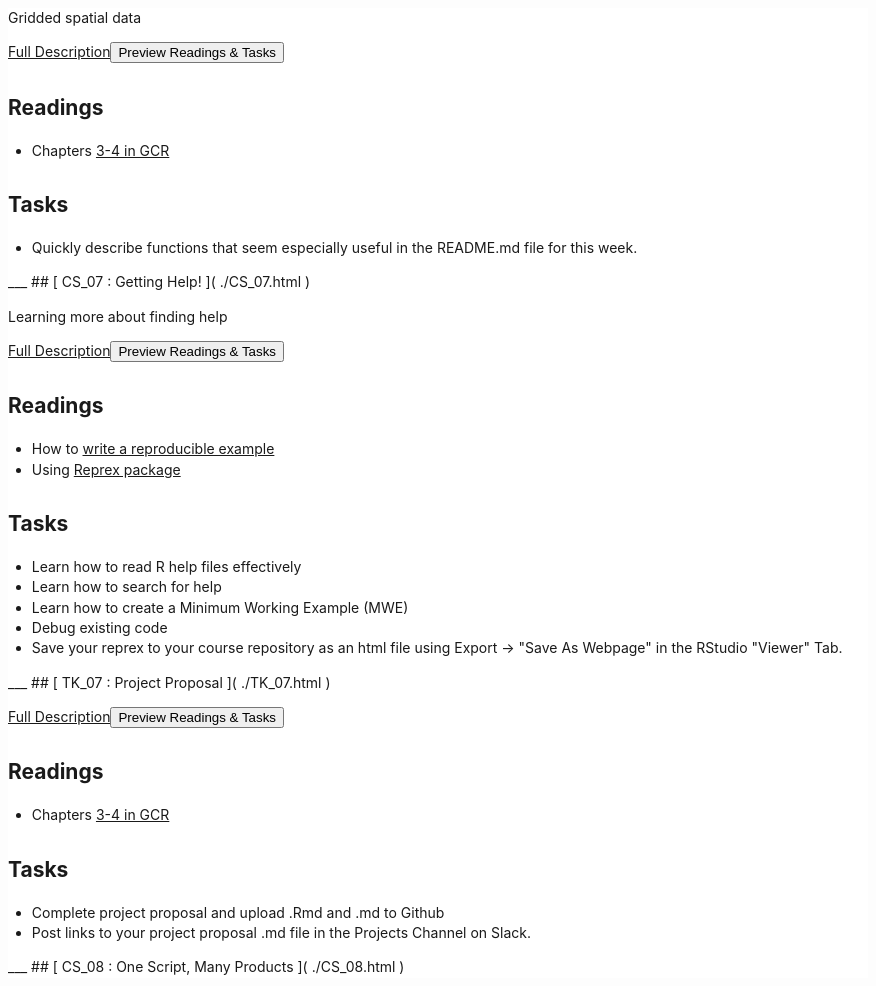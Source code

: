  
  Gridded spatial data  
 
 <a class="btn btn-link" href="./TK_06.html" role="button" >Full Description</a><button data-toggle="collapse" class="btn btn-link" data-target="#i12">Preview Readings & Tasks </button><div id="i12" class="collapse">
## Readings
- Chapters [3-4 in GCR](https://geocompr.robinlovelace.net/)

## Tasks
- Quickly describe functions that seem especially useful in the README.md file for this week.
</div>
___
## [ CS_07 :  Getting Help! ]( ./CS_07.html ) 
   
 
  Learning more about finding help  
 
 <a class="btn btn-link" href="./CS_07.html" role="button" >Full Description</a><button data-toggle="collapse" class="btn btn-link" data-target="#i13">Preview Readings & Tasks </button><div id="i13" class="collapse">
## Readings
- How to [write a reproducible example](http://adv-r.had.co.nz/Reproducibility.html)
- Using [Reprex package](https://reprex.tidyverse.org/)

## Tasks
- Learn how to read R help files effectively
- Learn how to search for help
- Learn how to create a Minimum Working Example (MWE)
- Debug existing code
- Save your reprex to your course repository as an html file using Export -> "Save As Webpage" in the RStudio "Viewer" Tab.
</div>
___
## [ TK_07 :  Project Proposal ]( ./TK_07.html ) 
   
 
    
 
 <a class="btn btn-link" href="./TK_07.html" role="button" >Full Description</a><button data-toggle="collapse" class="btn btn-link" data-target="#i14">Preview Readings & Tasks </button><div id="i14" class="collapse">
## Readings
- Chapters [3-4 in GCR](https://geocompr.robinlovelace.net/)

## Tasks
- Complete project proposal and upload .Rmd and .md to Github
- Post links to your project proposal .md file in the Projects Channel on Slack.
</div>
___
## [ CS_08 :  One Script, Many Products ]( ./CS_08.html ) 
   